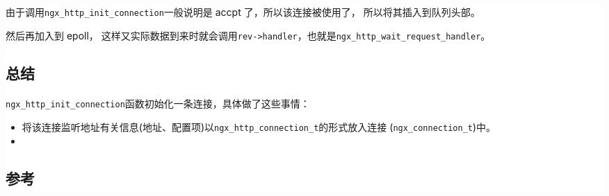 由于调用`ngx_http_init_connection`一般说明是 accpt 了，所以该连接被使用了，
所以将其插入到队列头部。

然后再加入到 epoll，
这样又实际数据到来时就会调用`rev->handler`，也就是`ngx_http_wait_request_handler`。

## 总结

`ngx_http_init_connection`函数初始化一条连接，具体做了这些事情：

* 将该连接监听地址有关信息(地址、配置项)以`ngx_http_connection_t`的形式放入连接
(`ngx_connection_t`)中。
* 

## 参考
